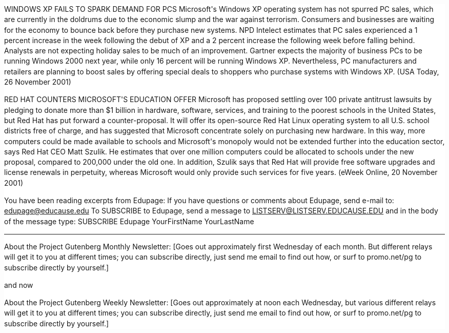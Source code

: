 WINDOWS XP FAILS TO SPARK DEMAND FOR PCS
Microsoft's Windows XP operating system has not spurred PC sales,
which are currently in the doldrums due to the economic slump and
the war against terrorism. Consumers and businesses are waiting
for the economy to bounce back before they purchase new systems.
NPD Intelect estimates that PC sales experienced a 1 percent
increase in the week following the debut of XP and a 2 percent
increase the following week before falling behind. Analysts are
not expecting holiday sales to be much of an improvement. Gartner
expects the majority of business PCs to be running Windows 2000
next year, while only 16 percent will be running Windows XP.
Nevertheless, PC manufacturers and retailers are planning to
boost sales by offering special deals to shoppers who purchase
systems with Windows XP. (USA Today, 26 November 2001)

RED HAT COUNTERS MICROSOFT'S EDUCATION OFFER
Microsoft has proposed settling over 100 private antitrust
lawsuits by pledging to donate more than $1 billion in hardware,
software, services, and training to the poorest schools in the
United States, but Red Hat has put forward a counter-proposal. It
will offer its open-source Red Hat Linux operating system to all
U.S. school districts free of charge, and has suggested that
Microsoft concentrate solely on purchasing new hardware. In this
way, more computers could be made available to schools and
Microsoft's monopoly would not be extended further into the
education sector, says Red Hat CEO Matt Szulik. He estimates
that over one million computers could be allocated to schools
under the new proposal, compared to 200,000 under the old one. In
addition, Szulik says that Red Hat will provide free software
upgrades and license renewals in perpetuity, whereas Microsoft
would only provide such services for five years.
(eWeek Online, 20 November 2001)

You have been reading excerpts from Edupage:
If you have questions or comments about Edupage,
send e-mail to: edupage@educause.edu
To SUBSCRIBE to Edupage, send a message to
LISTSERV@LISTSERV.EDUCAUSE.EDU
and in the body of the message type:
SUBSCRIBE Edupage YourFirstName YourLastName

***

About the Project Gutenberg Monthly Newsletter:
[Goes out approximately first Wednesday of each month.  But
different relays will get it to you at different times; you
can subscribe directly, just send me email to find out how,
or surf to promo.net/pg to subscribe directly by yourself.]

and now

About the Project Gutenberg Weekly Newsletter:
[Goes out approximately at noon each Wednesday, but various
different relays will get it to you at different times; you
can subscribe directly, just send me email to find out how,
or surf to promo.net/pg to subscribe directly by yourself.]
